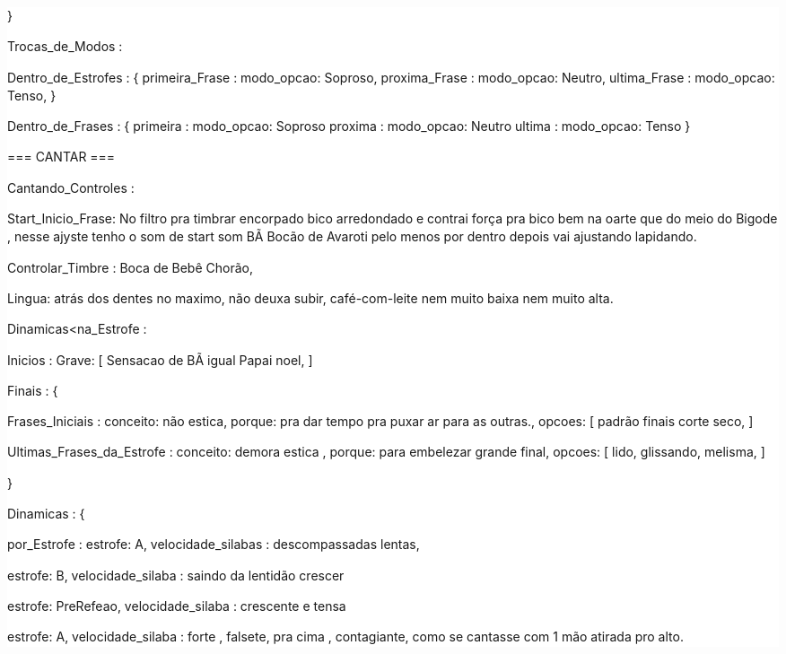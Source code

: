 }

Trocas_de_Modos :

Dentro_de_Estrofes : {
  primeira_Frase : modo_opcao:  Soproso,
  proxima_Frase : modo_opcao: Neutro,
  ultima_Frase : modo_opcao: Tenso,
}

Dentro_de_Frases : {
  primeira : modo_opcao: Soproso
  proxima : modo_opcao: Neutro
  ultima : modo_opcao: Tenso
}


=== CANTAR ===

Cantando_Controles :

 Start_Inicio_Frase: No filtro pra timbrar encorpado bico arredondado e contrai força pra bico bem na oarte que do meio do Bigode , nesse ajyste tenho o som de start som BÃ Bocão de Avaroti  pelo menos por dentro depois vai ajustando lapidando.

  Controlar_Timbre : Boca de Bebê Chorão,

  Lingua: atrás dos dentes no maximo, não deuxa subir, café-com-leite nem muito baixa nem muito alta.

Dinamicas<na_Estrofe :

Inicios :
  Grave: [ Sensacao de BÃ igual Papai noel,
]


Finais : {

Frases_Iniciais : conceito: não estica, porque: pra dar tempo pra puxar ar para as outras.,  opcoes: [ padrão finais corte seco, ]

Ultimas_Frases_da_Estrofe : conceito:  demora estica , porque: para embelezar grande final, opcoes: [ lido, glissando, melisma, ]

}

Dinamicas : {

por_Estrofe :
  estrofe: A,
  velocidade_silabas : descompassadas lentas,

  estrofe: B,
  velocidade_silaba : saindo da lentidão crescer

 estrofe: PreRefeao,
  velocidade_silaba : crescente e tensa

estrofe: A,
  velocidade_silaba : forte , falsete, pra cima , contagiante, como se cantasse com 1 mão atirada pro alto.
